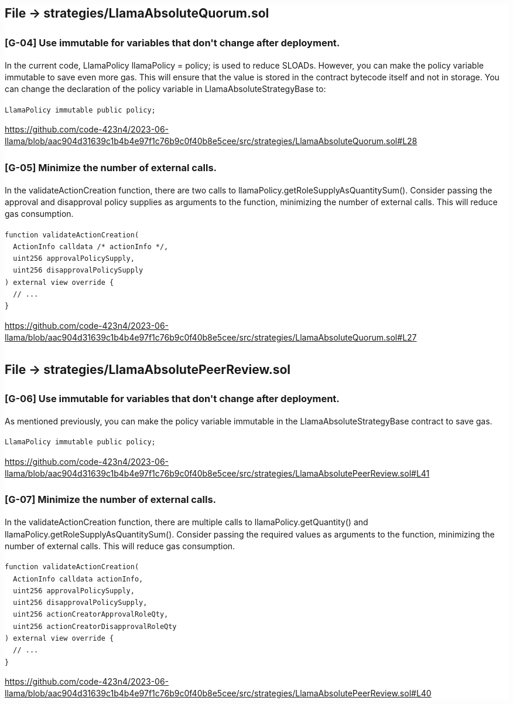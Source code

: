 ## File -> strategies/LlamaAbsoluteQuorum.sol
### [G-04] Use immutable for variables that don't change after deployment.
In the current code, LlamaPolicy llamaPolicy = policy; is used to reduce SLOADs. However, you can make the policy variable immutable to save even more gas. This will ensure that the value is stored in the contract bytecode itself and not in storage. You can change the declaration of the policy variable in LlamaAbsoluteStrategyBase to:
```
LlamaPolicy immutable public policy;
```
https://github.com/code-423n4/2023-06-llama/blob/aac904d31639c1b4b4e97f1c76b9c0f40b8e5cee/src/strategies/LlamaAbsoluteQuorum.sol#L28

### [G-05] Minimize the number of external calls.
In the validateActionCreation function, there are two calls to llamaPolicy.getRoleSupplyAsQuantitySum(). Consider passing the approval and disapproval policy supplies as arguments to the function, minimizing the number of external calls. This will reduce gas consumption.
```
function validateActionCreation(
  ActionInfo calldata /* actionInfo */,
  uint256 approvalPolicySupply,
  uint256 disapprovalPolicySupply
) external view override {
  // ...
}
```
https://github.com/code-423n4/2023-06-llama/blob/aac904d31639c1b4b4e97f1c76b9c0f40b8e5cee/src/strategies/LlamaAbsoluteQuorum.sol#L27

## File -> strategies/LlamaAbsolutePeerReview.sol
### [G-06] Use immutable for variables that don't change after deployment.
As mentioned previously, you can make the policy variable immutable in the LlamaAbsoluteStrategyBase contract to save gas.
```
LlamaPolicy immutable public policy;
```
https://github.com/code-423n4/2023-06-llama/blob/aac904d31639c1b4b4e97f1c76b9c0f40b8e5cee/src/strategies/LlamaAbsolutePeerReview.sol#L41

### [G-07] Minimize the number of external calls.
In the validateActionCreation function, there are multiple calls to llamaPolicy.getQuantity() and llamaPolicy.getRoleSupplyAsQuantitySum(). Consider passing the required values as arguments to the function, minimizing the number of external calls. This will reduce gas consumption.
```
function validateActionCreation(
  ActionInfo calldata actionInfo,
  uint256 approvalPolicySupply,
  uint256 disapprovalPolicySupply,
  uint256 actionCreatorApprovalRoleQty,
  uint256 actionCreatorDisapprovalRoleQty
) external view override {
  // ...
}
```
https://github.com/code-423n4/2023-06-llama/blob/aac904d31639c1b4b4e97f1c76b9c0f40b8e5cee/src/strategies/LlamaAbsolutePeerReview.sol#L40

